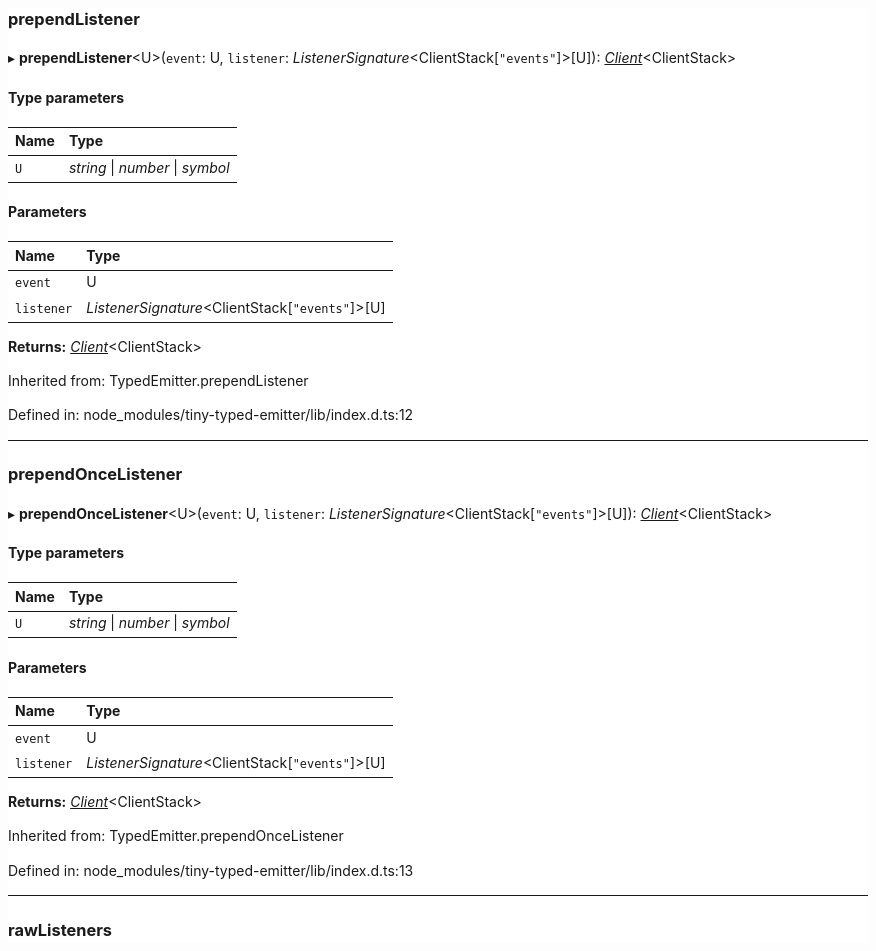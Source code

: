 ### prependListener

▸ **prependListener**<U\>(`event`: U, `listener`: *ListenerSignature*<ClientStack[``"events"``]\>[U]): [*Client*](core.client.md)<ClientStack\>

#### Type parameters

| Name | Type |
| :------ | :------ |
| `U` | *string* \| *number* \| *symbol* |

#### Parameters

| Name | Type |
| :------ | :------ |
| `event` | U |
| `listener` | *ListenerSignature*<ClientStack[``"events"``]\>[U] |

**Returns:** [*Client*](core.client.md)<ClientStack\>

Inherited from: TypedEmitter.prependListener

Defined in: node_modules/tiny-typed-emitter/lib/index.d.ts:12

___

### prependOnceListener

▸ **prependOnceListener**<U\>(`event`: U, `listener`: *ListenerSignature*<ClientStack[``"events"``]\>[U]): [*Client*](core.client.md)<ClientStack\>

#### Type parameters

| Name | Type |
| :------ | :------ |
| `U` | *string* \| *number* \| *symbol* |

#### Parameters

| Name | Type |
| :------ | :------ |
| `event` | U |
| `listener` | *ListenerSignature*<ClientStack[``"events"``]\>[U] |

**Returns:** [*Client*](core.client.md)<ClientStack\>

Inherited from: TypedEmitter.prependOnceListener

Defined in: node_modules/tiny-typed-emitter/lib/index.d.ts:13

___

### rawListeners
